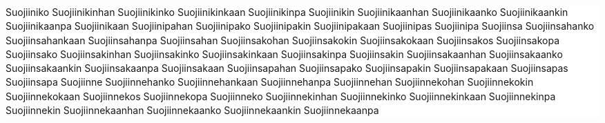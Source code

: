 Suojiiniko
Suojiinikinhan
Suojiinikinko
Suojiinikinkaan
Suojiinikinpa
Suojiinikin
Suojiinikaanhan
Suojiinikaanko
Suojiinikaankin
Suojiinikaanpa
Suojiinikaan
Suojiinipahan
Suojiinipako
Suojiinipakin
Suojiinipakaan
Suojiinipas
Suojiinipa
Suojiinsa
Suojiinsahanko
Suojiinsahankaan
Suojiinsahanpa
Suojiinsahan
Suojiinsakohan
Suojiinsakokin
Suojiinsakokaan
Suojiinsakos
Suojiinsakopa
Suojiinsako
Suojiinsakinhan
Suojiinsakinko
Suojiinsakinkaan
Suojiinsakinpa
Suojiinsakin
Suojiinsakaanhan
Suojiinsakaanko
Suojiinsakaankin
Suojiinsakaanpa
Suojiinsakaan
Suojiinsapahan
Suojiinsapako
Suojiinsapakin
Suojiinsapakaan
Suojiinsapas
Suojiinsapa
Suojiinne
Suojiinnehanko
Suojiinnehankaan
Suojiinnehanpa
Suojiinnehan
Suojiinnekohan
Suojiinnekokin
Suojiinnekokaan
Suojiinnekos
Suojiinnekopa
Suojiinneko
Suojiinnekinhan
Suojiinnekinko
Suojiinnekinkaan
Suojiinnekinpa
Suojiinnekin
Suojiinnekaanhan
Suojiinnekaanko
Suojiinnekaankin
Suojiinnekaanpa